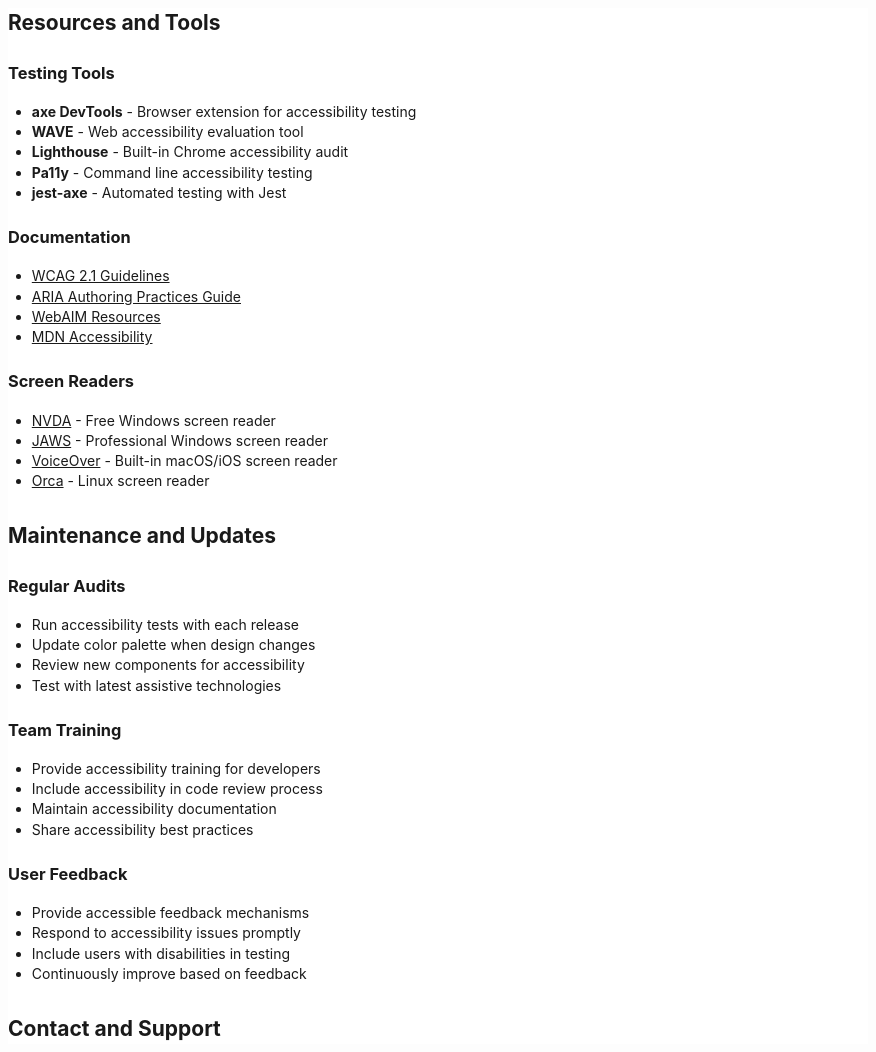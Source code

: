 ## Resources and Tools

### Testing Tools

- **axe DevTools** - Browser extension for accessibility testing
- **WAVE** - Web accessibility evaluation tool
- **Lighthouse** - Built-in Chrome accessibility audit
- **Pa11y** - Command line accessibility testing
- **jest-axe** - Automated testing with Jest

### Documentation

- [WCAG 2.1 Guidelines](https://www.w3.org/WAI/WCAG21/quickref/)
- [ARIA Authoring Practices Guide](https://www.w3.org/WAI/ARIA/apg/)
- [WebAIM Resources](https://webaim.org/)
- [MDN Accessibility](https://developer.mozilla.org/en-US/docs/Web/Accessibility)

### Screen Readers

- [NVDA](https://www.nvaccess.org/) - Free Windows screen reader
- [JAWS](https://www.freedomscientific.com/products/software/jaws/) - Professional Windows screen reader
- [VoiceOver](https://www.apple.com/accessibility/vision/) - Built-in macOS/iOS screen reader
- [Orca](https://wiki.gnome.org/Projects/Orca) - Linux screen reader

## Maintenance and Updates

### Regular Audits

- Run accessibility tests with each release
- Update color palette when design changes
- Review new components for accessibility
- Test with latest assistive technologies

### Team Training

- Provide accessibility training for developers
- Include accessibility in code review process
- Maintain accessibility documentation
- Share accessibility best practices

### User Feedback

- Provide accessible feedback mechanisms
- Respond to accessibility issues promptly
- Include users with disabilities in testing
- Continuously improve based on feedback

## Contact and Support
